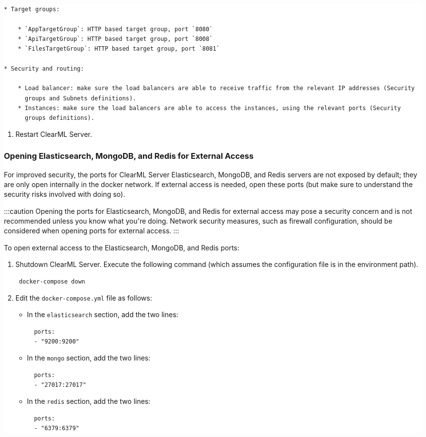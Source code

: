     * Target groups:
    
        * `AppTargetGroup`: HTTP based target group, port `8080`
        * `ApiTargetGroup`: HTTP based target group, port `8008`
        * `FilesTargetGroup`: HTTP based target group, port `8081`

    * Security and routing:
    
        * Load balancer: make sure the load balancers are able to receive traffic from the relevant IP addresses (Security 
          groups and Subnets definitions).
        * Instances: make sure the load balancers are able to access the instances, using the relevant ports (Security 
          groups definitions).

1. Restart ClearML Server.



### Opening Elasticsearch, MongoDB, and Redis for External Access 

For improved security, the ports for ClearML Server Elasticsearch, MongoDB, and Redis servers are not exposed by default; 
they are only open internally in the docker network. If external access is needed, open these ports (but make sure to 
understand the security risks involved with doing so).

:::caution 
Opening the ports for Elasticsearch, MongoDB, and Redis for external access may pose a security concern and is not recommended 
unless you know what you're doing. Network security measures, such as firewall configuration, should be considered when 
opening ports for external access.
:::

To open external access to the Elasticsearch, MongoDB, and Redis ports:
    
1. Shutdown ClearML Server. Execute the following command (which assumes the configuration file is in the environment path). 

        docker-compose down

1. Edit the `docker-compose.yml` file as follows:

    * In the `elasticsearch` section, add the two lines:

            ports:
            - "9200:9200"

    * In the `mongo` section, add the two lines:
    
            ports:
            - "27017:27017"

    * In the `redis` section, add the two lines:
    
            ports:
            - "6379:6379"
